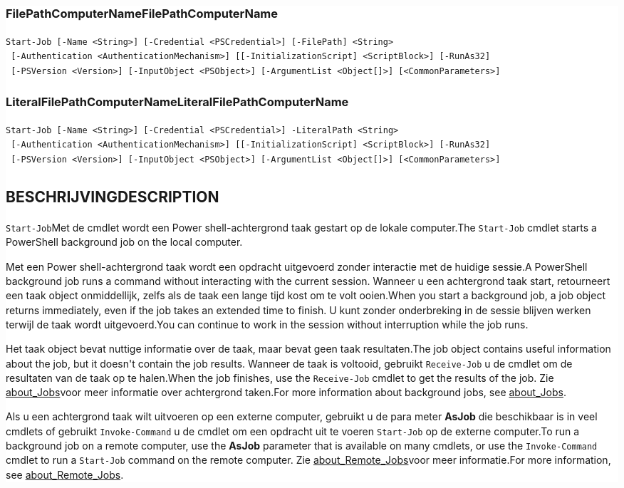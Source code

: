 ### <span data-ttu-id="4673e-109">FilePathComputerName</span><span class="sxs-lookup"><span data-stu-id="4673e-109">FilePathComputerName</span></span>

```
Start-Job [-Name <String>] [-Credential <PSCredential>] [-FilePath] <String>
 [-Authentication <AuthenticationMechanism>] [[-InitializationScript] <ScriptBlock>] [-RunAs32]
 [-PSVersion <Version>] [-InputObject <PSObject>] [-ArgumentList <Object[]>] [<CommonParameters>]
```

### <span data-ttu-id="4673e-110">LiteralFilePathComputerName</span><span class="sxs-lookup"><span data-stu-id="4673e-110">LiteralFilePathComputerName</span></span>

```
Start-Job [-Name <String>] [-Credential <PSCredential>] -LiteralPath <String>
 [-Authentication <AuthenticationMechanism>] [[-InitializationScript] <ScriptBlock>] [-RunAs32]
 [-PSVersion <Version>] [-InputObject <PSObject>] [-ArgumentList <Object[]>] [<CommonParameters>]
```

## <span data-ttu-id="4673e-111">BESCHRIJVING</span><span class="sxs-lookup"><span data-stu-id="4673e-111">DESCRIPTION</span></span>

<span data-ttu-id="4673e-112">`Start-Job`Met de cmdlet wordt een Power shell-achtergrond taak gestart op de lokale computer.</span><span class="sxs-lookup"><span data-stu-id="4673e-112">The `Start-Job` cmdlet starts a PowerShell background job on the local computer.</span></span>

<span data-ttu-id="4673e-113">Met een Power shell-achtergrond taak wordt een opdracht uitgevoerd zonder interactie met de huidige sessie.</span><span class="sxs-lookup"><span data-stu-id="4673e-113">A PowerShell background job runs a command without interacting with the current session.</span></span> <span data-ttu-id="4673e-114">Wanneer u een achtergrond taak start, retourneert een taak object onmiddellijk, zelfs als de taak een lange tijd kost om te volt ooien.</span><span class="sxs-lookup"><span data-stu-id="4673e-114">When you start a background job, a job object returns immediately, even if the job takes an extended time to finish.</span></span> <span data-ttu-id="4673e-115">U kunt zonder onderbreking in de sessie blijven werken terwijl de taak wordt uitgevoerd.</span><span class="sxs-lookup"><span data-stu-id="4673e-115">You can continue to work in the session without interruption while the job runs.</span></span>

<span data-ttu-id="4673e-116">Het taak object bevat nuttige informatie over de taak, maar bevat geen taak resultaten.</span><span class="sxs-lookup"><span data-stu-id="4673e-116">The job object contains useful information about the job, but it doesn't contain the job results.</span></span>
<span data-ttu-id="4673e-117">Wanneer de taak is voltooid, gebruikt `Receive-Job` u de cmdlet om de resultaten van de taak op te halen.</span><span class="sxs-lookup"><span data-stu-id="4673e-117">When the job finishes, use the `Receive-Job` cmdlet to get the results of the job.</span></span> <span data-ttu-id="4673e-118">Zie [about_Jobs](./About/about_Jobs.md)voor meer informatie over achtergrond taken.</span><span class="sxs-lookup"><span data-stu-id="4673e-118">For more information about background jobs, see [about_Jobs](./About/about_Jobs.md).</span></span>

<span data-ttu-id="4673e-119">Als u een achtergrond taak wilt uitvoeren op een externe computer, gebruikt u de para meter **AsJob** die beschikbaar is in veel cmdlets of gebruikt `Invoke-Command` u de cmdlet om een opdracht uit te voeren `Start-Job` op de externe computer.</span><span class="sxs-lookup"><span data-stu-id="4673e-119">To run a background job on a remote computer, use the **AsJob** parameter that is available on many cmdlets, or use the `Invoke-Command` cmdlet to run a `Start-Job` command on the remote computer.</span></span> <span data-ttu-id="4673e-120">Zie [about_Remote_Jobs](./About/about_Remote_Jobs.md)voor meer informatie.</span><span class="sxs-lookup"><span data-stu-id="4673e-120">For more information, see [about_Remote_Jobs](./About/about_Remote_Jobs.md).</span></span>
